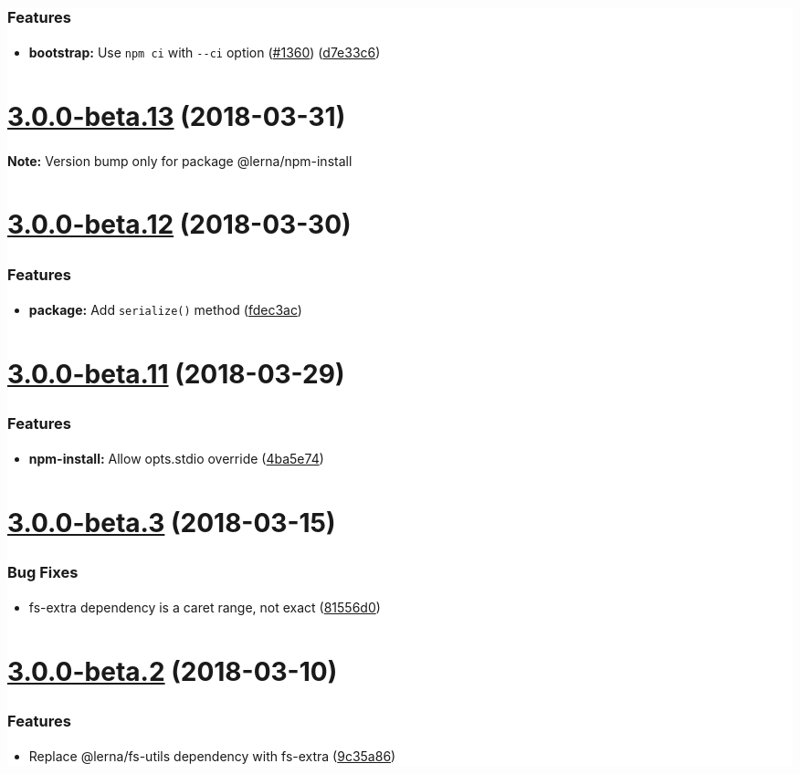 ### Features

- **bootstrap:** Use `npm ci` with `--ci` option ([#1360](https://github.com/lerna/lerna/issues/1360)) ([d7e33c6](https://github.com/lerna/lerna/commit/d7e33c6))

<a name="3.0.0-beta.13"></a>

# [3.0.0-beta.13](https://github.com/lerna/lerna/compare/v3.0.0-beta.12...v3.0.0-beta.13) (2018-03-31)

**Note:** Version bump only for package @lerna/npm-install

<a name="3.0.0-beta.12"></a>

# [3.0.0-beta.12](https://github.com/lerna/lerna/compare/v3.0.0-beta.11...v3.0.0-beta.12) (2018-03-30)

### Features

- **package:** Add `serialize()` method ([fdec3ac](https://github.com/lerna/lerna/commit/fdec3ac))

<a name="3.0.0-beta.11"></a>

# [3.0.0-beta.11](https://github.com/lerna/lerna/compare/v3.0.0-beta.10...v3.0.0-beta.11) (2018-03-29)

### Features

- **npm-install:** Allow opts.stdio override ([4ba5e74](https://github.com/lerna/lerna/commit/4ba5e74))

<a name="3.0.0-beta.3"></a>

# [3.0.0-beta.3](https://github.com/lerna/lerna/compare/v3.0.0-beta.2...v3.0.0-beta.3) (2018-03-15)

### Bug Fixes

- fs-extra dependency is a caret range, not exact ([81556d0](https://github.com/lerna/lerna/commit/81556d0))

<a name="3.0.0-beta.2"></a>

# [3.0.0-beta.2](https://github.com/lerna/lerna/compare/v3.0.0-beta.1...v3.0.0-beta.2) (2018-03-10)

### Features

- Replace @lerna/fs-utils dependency with fs-extra ([9c35a86](https://github.com/lerna/lerna/commit/9c35a86))
